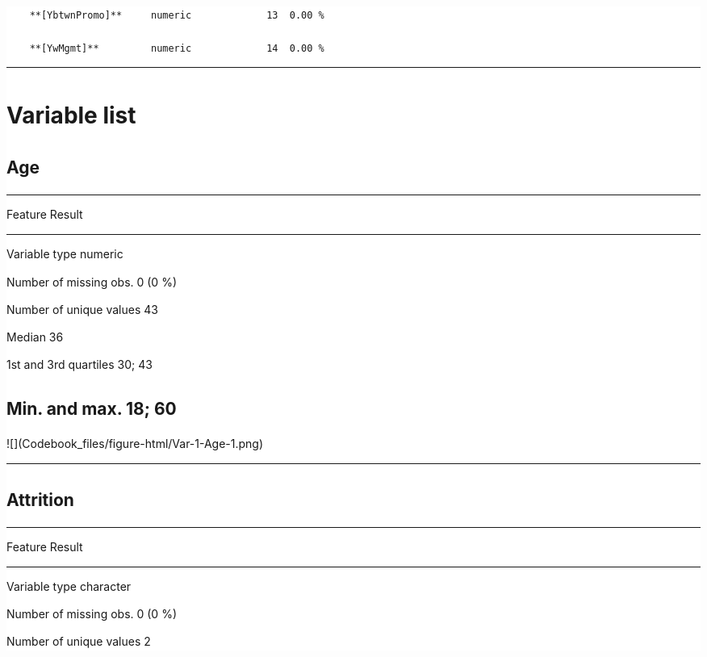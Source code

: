         **[YbtwnPromo]**     numeric             13  0.00 %                

        **[YwMgmt]**         numeric             14  0.00 % 

---------------------------------------------------------------------------




# Variable list
## Age

<div class = "row">
<div class = "col-lg-8">

-----------------------------------
Feature                      Result
------------------------- ---------
Variable type               numeric

Number of missing obs.      0 (0 %)

Number of unique values          43

Median                           36

1st and 3rd quartiles        30; 43

Min. and max.                18; 60
-----------------------------------


</div>
<div class = "col-lg-4">
![](Codebook_files/figure-html/Var-1-Age-1.png)
</div>
</div>




---

## Attrition

<div class = "row">
<div class = "col-lg-8">

-------------------------------------
Feature                        Result
------------------------- -----------
Variable type               character

Number of missing obs.        0 (0 %)

Number of unique values             2
